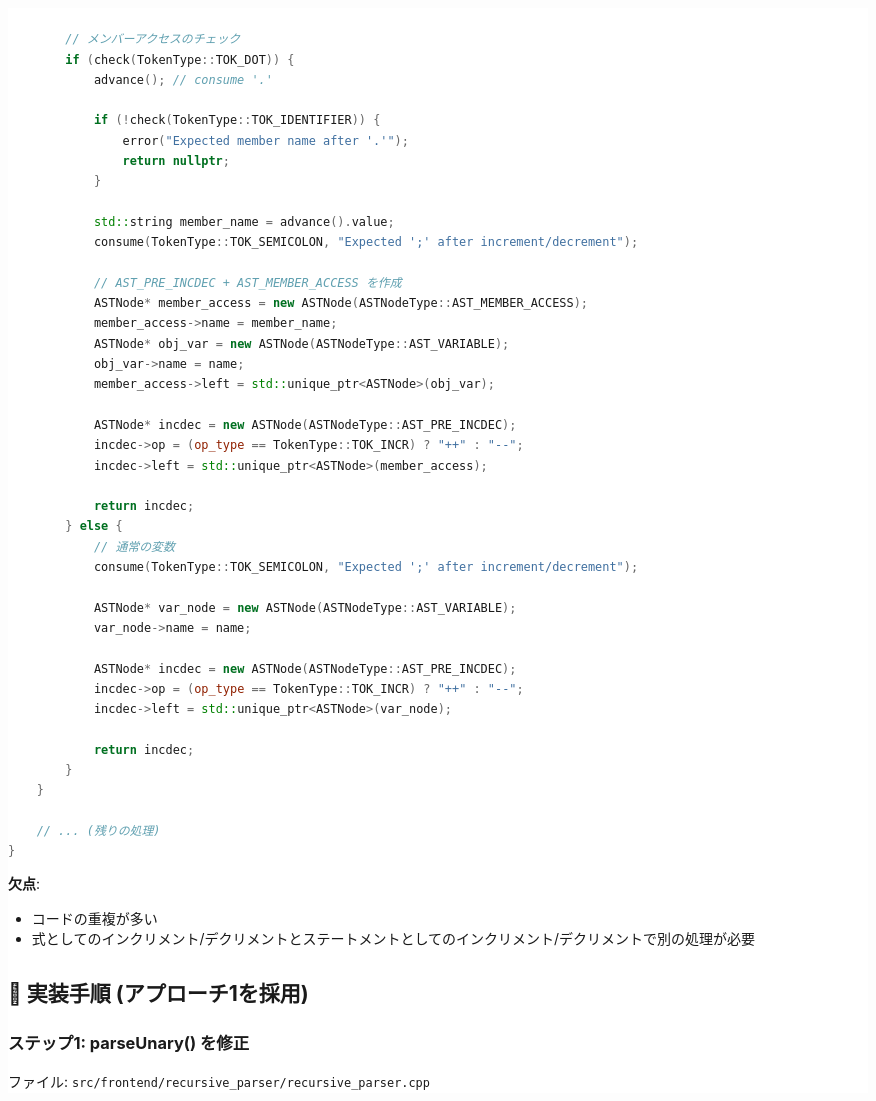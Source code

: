 ```cpp
        
        // メンバーアクセスのチェック
        if (check(TokenType::TOK_DOT)) {
            advance(); // consume '.'
            
            if (!check(TokenType::TOK_IDENTIFIER)) {
                error("Expected member name after '.'");
                return nullptr;
            }
            
            std::string member_name = advance().value;
            consume(TokenType::TOK_SEMICOLON, "Expected ';' after increment/decrement");
            
            // AST_PRE_INCDEC + AST_MEMBER_ACCESS を作成
            ASTNode* member_access = new ASTNode(ASTNodeType::AST_MEMBER_ACCESS);
            member_access->name = member_name;
            ASTNode* obj_var = new ASTNode(ASTNodeType::AST_VARIABLE);
            obj_var->name = name;
            member_access->left = std::unique_ptr<ASTNode>(obj_var);
            
            ASTNode* incdec = new ASTNode(ASTNodeType::AST_PRE_INCDEC);
            incdec->op = (op_type == TokenType::TOK_INCR) ? "++" : "--";
            incdec->left = std::unique_ptr<ASTNode>(member_access);
            
            return incdec;
        } else {
            // 通常の変数
            consume(TokenType::TOK_SEMICOLON, "Expected ';' after increment/decrement");
            
            ASTNode* var_node = new ASTNode(ASTNodeType::AST_VARIABLE);
            var_node->name = name;
            
            ASTNode* incdec = new ASTNode(ASTNodeType::AST_PRE_INCDEC);
            incdec->op = (op_type == TokenType::TOK_INCR) ? "++" : "--";
            incdec->left = std::unique_ptr<ASTNode>(var_node);
            
            return incdec;
        }
    }
    
    // ... (残りの処理)
}
```

**欠点**:
- コードの重複が多い
- 式としてのインクリメント/デクリメントとステートメントとしてのインクリメント/デクリメントで別の処理が必要

## 📝 実装手順 (アプローチ1を採用)

### ステップ1: parseUnary() を修正
ファイル: `src/frontend/recursive_parser/recursive_parser.cpp`
